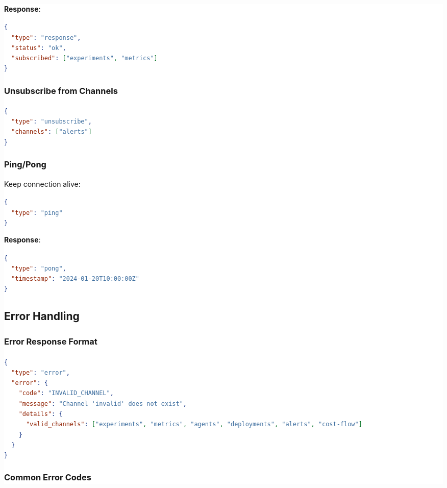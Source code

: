 **Response**:
```json
{
  "type": "response",
  "status": "ok",
  "subscribed": ["experiments", "metrics"]
}
```

### Unsubscribe from Channels

```json
{
  "type": "unsubscribe",
  "channels": ["alerts"]
}
```

### Ping/Pong

Keep connection alive:

```json
{
  "type": "ping"
}
```

**Response**:
```json
{
  "type": "pong",
  "timestamp": "2024-01-20T10:00:00Z"
}
```

## Error Handling

### Error Response Format

```json
{
  "type": "error",
  "error": {
    "code": "INVALID_CHANNEL",
    "message": "Channel 'invalid' does not exist",
    "details": {
      "valid_channels": ["experiments", "metrics", "agents", "deployments", "alerts", "cost-flow"]
    }
  }
}
```

### Common Error Codes

